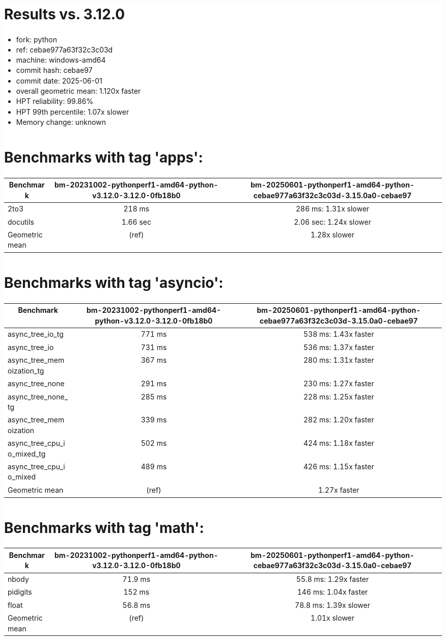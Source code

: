 # Results vs. 3.12.0

- fork: python
- ref: cebae977a63f32c3c03d
- machine: windows-amd64
- commit hash: cebae97
- commit date: 2025-06-01
- overall geometric mean: 1.120x faster
- HPT reliability: 99.86%
- HPT 99th percentile: 1.07x slower
- Memory change: unknown

Benchmarks with tag 'apps':
===========================

| Benchmark      | bm-20231002-pythonperf1-amd64-python-v3.12.0-3.12.0-0fb18b0 | bm-20250601-pythonperf1-amd64-python-cebae977a63f32c3c03d-3.15.0a0-cebae97 |
|----------------|:-----------------------------------------------------------:|:--------------------------------------------------------------------------:|
| 2to3           | 218 ms                                                      | 286 ms: 1.31x slower                                                       |
| docutils       | 1.66 sec                                                    | 2.06 sec: 1.24x slower                                                     |
| Geometric mean | (ref)                                                       | 1.28x slower                                                               |

Benchmarks with tag 'asyncio':
==============================

| Benchmark                  | bm-20231002-pythonperf1-amd64-python-v3.12.0-3.12.0-0fb18b0 | bm-20250601-pythonperf1-amd64-python-cebae977a63f32c3c03d-3.15.0a0-cebae97 |
|----------------------------|:-----------------------------------------------------------:|:--------------------------------------------------------------------------:|
| async_tree_io_tg           | 771 ms                                                      | 538 ms: 1.43x faster                                                       |
| async_tree_io              | 731 ms                                                      | 536 ms: 1.37x faster                                                       |
| async_tree_memoization_tg  | 367 ms                                                      | 280 ms: 1.31x faster                                                       |
| async_tree_none            | 291 ms                                                      | 230 ms: 1.27x faster                                                       |
| async_tree_none_tg         | 285 ms                                                      | 228 ms: 1.25x faster                                                       |
| async_tree_memoization     | 339 ms                                                      | 282 ms: 1.20x faster                                                       |
| async_tree_cpu_io_mixed_tg | 502 ms                                                      | 424 ms: 1.18x faster                                                       |
| async_tree_cpu_io_mixed    | 489 ms                                                      | 426 ms: 1.15x faster                                                       |
| Geometric mean             | (ref)                                                       | 1.27x faster                                                               |

Benchmarks with tag 'math':
===========================

| Benchmark      | bm-20231002-pythonperf1-amd64-python-v3.12.0-3.12.0-0fb18b0 | bm-20250601-pythonperf1-amd64-python-cebae977a63f32c3c03d-3.15.0a0-cebae97 |
|----------------|:-----------------------------------------------------------:|:--------------------------------------------------------------------------:|
| nbody          | 71.9 ms                                                     | 55.8 ms: 1.29x faster                                                      |
| pidigits       | 152 ms                                                      | 146 ms: 1.04x faster                                                       |
| float          | 56.8 ms                                                     | 78.8 ms: 1.39x slower                                                      |
| Geometric mean | (ref)                                                       | 1.01x slower                                                               |
